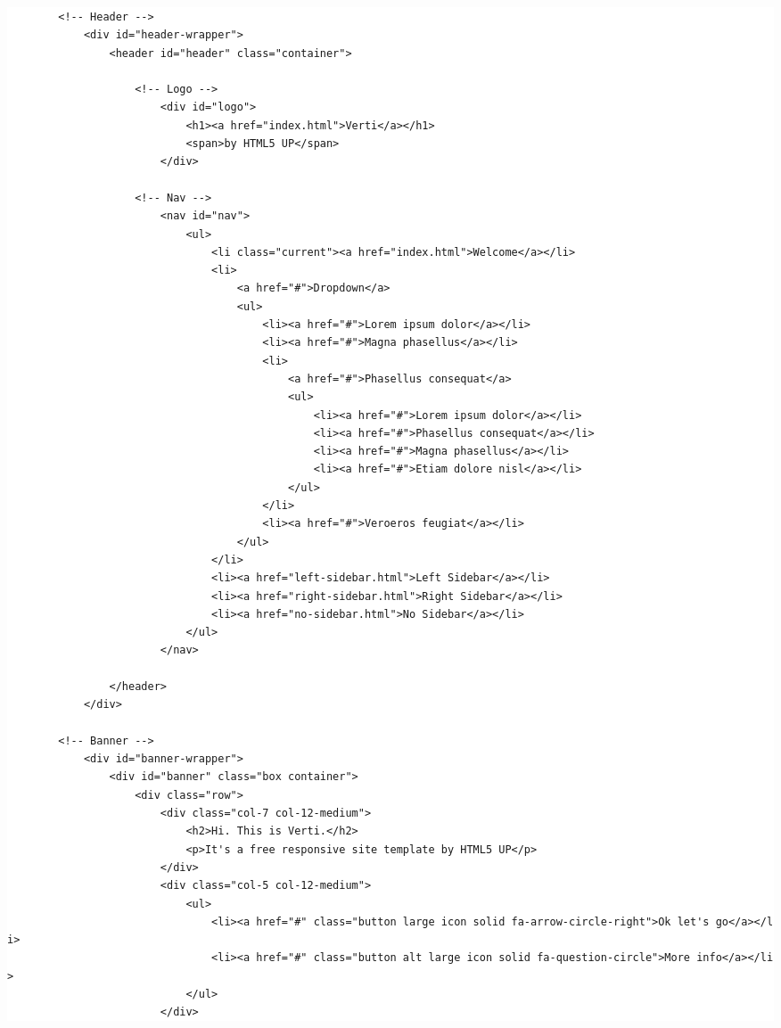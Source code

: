 <!DOCTYPE HTML>

<html>
	<head>
		<title>Verti by HTML5 UP</title>
		<meta charset="utf-8" />
		<meta name="viewport" content="width=device-width, initial-scale=1, user-scalable=no" />
		<link rel="stylesheet" href="assets/css/main.css" />
	</head>
	<body class="is-preload homepage">
		<div id="page-wrapper">

			<!-- Header -->
				<div id="header-wrapper">
					<header id="header" class="container">

						<!-- Logo -->
							<div id="logo">
								<h1><a href="index.html">Verti</a></h1>
								<span>by HTML5 UP</span>
							</div>

						<!-- Nav -->
							<nav id="nav">
								<ul>
									<li class="current"><a href="index.html">Welcome</a></li>
									<li>
										<a href="#">Dropdown</a>
										<ul>
											<li><a href="#">Lorem ipsum dolor</a></li>
											<li><a href="#">Magna phasellus</a></li>
											<li>
												<a href="#">Phasellus consequat</a>
												<ul>
													<li><a href="#">Lorem ipsum dolor</a></li>
													<li><a href="#">Phasellus consequat</a></li>
													<li><a href="#">Magna phasellus</a></li>
													<li><a href="#">Etiam dolore nisl</a></li>
												</ul>
											</li>
											<li><a href="#">Veroeros feugiat</a></li>
										</ul>
									</li>
									<li><a href="left-sidebar.html">Left Sidebar</a></li>
									<li><a href="right-sidebar.html">Right Sidebar</a></li>
									<li><a href="no-sidebar.html">No Sidebar</a></li>
								</ul>
							</nav>

					</header>
				</div>

			<!-- Banner -->
				<div id="banner-wrapper">
					<div id="banner" class="box container">
						<div class="row">
							<div class="col-7 col-12-medium">
								<h2>Hi. This is Verti.</h2>
								<p>It's a free responsive site template by HTML5 UP</p>
							</div>
							<div class="col-5 col-12-medium">
								<ul>
									<li><a href="#" class="button large icon solid fa-arrow-circle-right">Ok let's go</a></li>
									<li><a href="#" class="button alt large icon solid fa-question-circle">More info</a></li>
								</ul>
							</div>